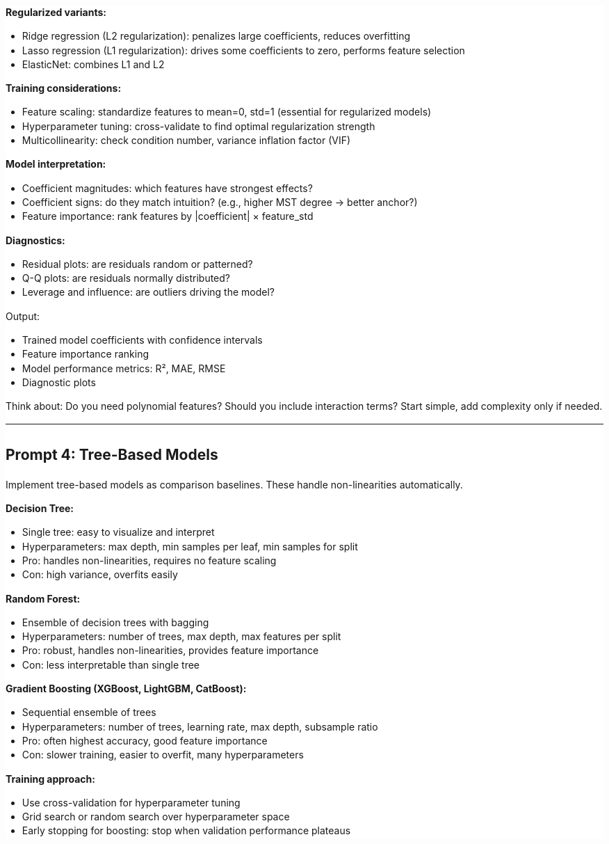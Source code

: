 **Regularized variants:**
- Ridge regression (L2 regularization): penalizes large coefficients, reduces overfitting
- Lasso regression (L1 regularization): drives some coefficients to zero, performs feature selection
- ElasticNet: combines L1 and L2

**Training considerations:**
- Feature scaling: standardize features to mean=0, std=1 (essential for regularized models)
- Hyperparameter tuning: cross-validate to find optimal regularization strength
- Multicollinearity: check condition number, variance inflation factor (VIF)

**Model interpretation:**
- Coefficient magnitudes: which features have strongest effects?
- Coefficient signs: do they match intuition? (e.g., higher MST degree → better anchor?)
- Feature importance: rank features by |coefficient| × feature_std

**Diagnostics:**
- Residual plots: are residuals random or patterned?
- Q-Q plots: are residuals normally distributed?
- Leverage and influence: are outliers driving the model?

Output:
- Trained model coefficients with confidence intervals
- Feature importance ranking
- Model performance metrics: R², MAE, RMSE
- Diagnostic plots

Think about: Do you need polynomial features? Should you include interaction terms? Start simple, add complexity only if needed.

---

## Prompt 4: Tree-Based Models

Implement tree-based models as comparison baselines. These handle non-linearities automatically.

**Decision Tree:**
- Single tree: easy to visualize and interpret
- Hyperparameters: max depth, min samples per leaf, min samples for split
- Pro: handles non-linearities, requires no feature scaling
- Con: high variance, overfits easily

**Random Forest:**
- Ensemble of decision trees with bagging
- Hyperparameters: number of trees, max depth, max features per split
- Pro: robust, handles non-linearities, provides feature importance
- Con: less interpretable than single tree

**Gradient Boosting (XGBoost, LightGBM, CatBoost):**
- Sequential ensemble of trees
- Hyperparameters: number of trees, learning rate, max depth, subsample ratio
- Pro: often highest accuracy, good feature importance
- Con: slower training, easier to overfit, many hyperparameters

**Training approach:**
- Use cross-validation for hyperparameter tuning
- Grid search or random search over hyperparameter space
- Early stopping for boosting: stop when validation performance plateaus
